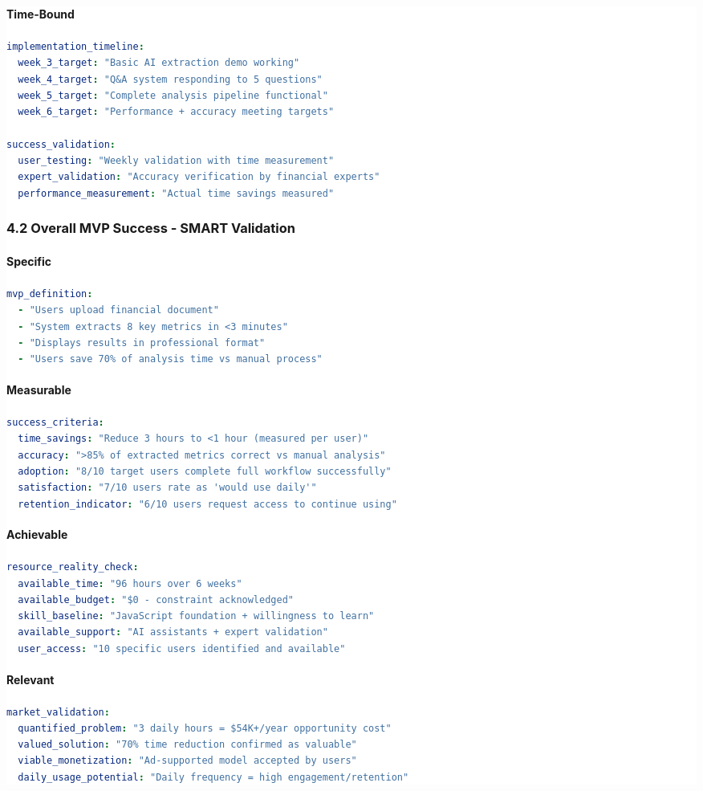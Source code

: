 #### Time-Bound
```yaml
implementation_timeline:
  week_3_target: "Basic AI extraction demo working"
  week_4_target: "Q&A system responding to 5 questions"
  week_5_target: "Complete analysis pipeline functional"
  week_6_target: "Performance + accuracy meeting targets"
  
success_validation:
  user_testing: "Weekly validation with time measurement"
  expert_validation: "Accuracy verification by financial experts"
  performance_measurement: "Actual time savings measured"
```

### 4.2 Overall MVP Success - SMART Validation

#### Specific
```yaml
mvp_definition:
  - "Users upload financial document"
  - "System extracts 8 key metrics in <3 minutes"
  - "Displays results in professional format"
  - "Users save 70% of analysis time vs manual process"
```

#### Measurable  
```yaml
success_criteria:
  time_savings: "Reduce 3 hours to <1 hour (measured per user)"
  accuracy: ">85% of extracted metrics correct vs manual analysis"
  adoption: "8/10 target users complete full workflow successfully"
  satisfaction: "7/10 users rate as 'would use daily'"
  retention_indicator: "6/10 users request access to continue using"
```

#### Achievable
```yaml
resource_reality_check:
  available_time: "96 hours over 6 weeks"
  available_budget: "$0 - constraint acknowledged"
  skill_baseline: "JavaScript foundation + willingness to learn"
  available_support: "AI assistants + expert validation"
  user_access: "10 specific users identified and available"
```

#### Relevant
```yaml
market_validation:
  quantified_problem: "3 daily hours = $54K+/year opportunity cost"
  valued_solution: "70% time reduction confirmed as valuable"
  viable_monetization: "Ad-supported model accepted by users"
  daily_usage_potential: "Daily frequency = high engagement/retention"
```
